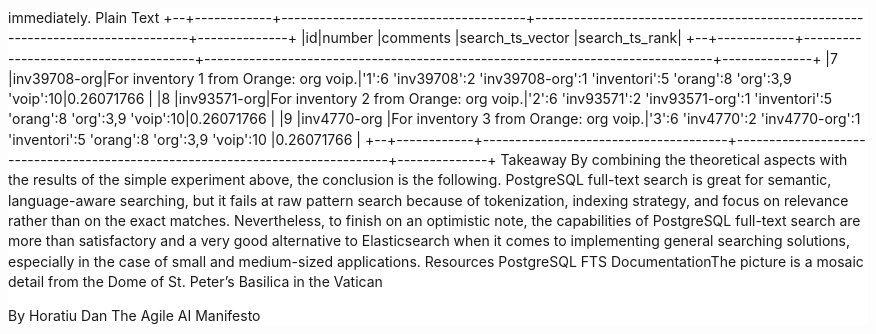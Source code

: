 immediately. Plain Text +--+------------+--------------------------------------+-------------------------------------------------------------------------------+--------------+ |id|number |comments |search_ts_vector |search_ts_rank| +--+------------+--------------------------------------+-------------------------------------------------------------------------------+--------------+ |7 |inv39708-org|For inventory 1 from Orange: org voip.|'1':6 'inv39708':2 'inv39708-org':1 'inventori':5 'orang':8 'org':3,9 'voip':10|0.26071766 | |8 |inv93571-org|For inventory 2 from Orange: org voip.|'2':6 'inv93571':2 'inv93571-org':1 'inventori':5 'orang':8 'org':3,9 'voip':10|0.26071766 | |9 |inv4770-org |For inventory 3 from Orange: org voip.|'3':6 'inv4770':2 'inv4770-org':1 'inventori':5 'orang':8 'org':3,9 'voip':10 |0.26071766 | +--+------------+--------------------------------------+-------------------------------------------------------------------------------+--------------+ Takeaway By combining the theoretical aspects with the results of the simple experiment above, the conclusion is the following. PostgreSQL full-text search is great for semantic, language-aware searching, but it fails at raw pattern search because of tokenization, indexing strategy, and focus on relevance rather than on the exact matches. Nevertheless, to finish on an optimistic note, the capabilities of PostgreSQL full-text search are more than satisfactory and a very good alternative to Elasticsearch when it comes to implementing general searching solutions, especially in the case of small and medium-sized applications. Resources PostgreSQL FTS DocumentationThe picture is a mosaic detail from the Dome of St. Peter’s Basilica in the Vatican

By Horatiu Dan
The Agile AI Manifesto
